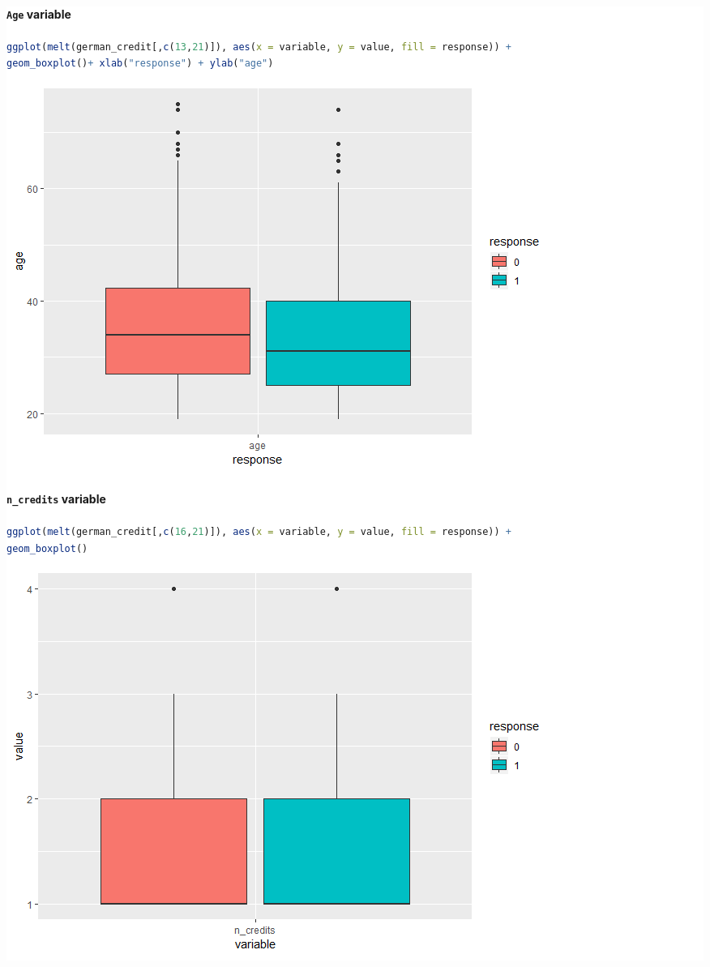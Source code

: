 #### `Age` variable

```r
ggplot(melt(german_credit[,c(13,21)]), aes(x = variable, y = value, fill = response)) + 
geom_boxplot()+ xlab("response") + ylab("age")
```

![](German_Credit_Data_Analysis_files/figure-html/unnamed-chunk-9-1.png)

#### `n_credits` variable

```r
ggplot(melt(german_credit[,c(16,21)]), aes(x = variable, y = value, fill = response)) + 
geom_boxplot()
```

![](German_Credit_Data_Analysis_files/figure-html/unnamed-chunk-10-1.png)